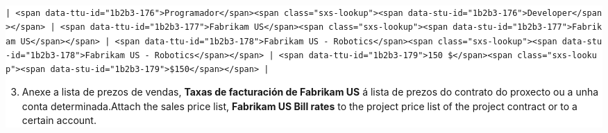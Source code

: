     | <span data-ttu-id="1b2b3-176">Programador</span><span class="sxs-lookup"><span data-stu-id="1b2b3-176">Developer</span></span> | <span data-ttu-id="1b2b3-177">Fabrikam US</span><span class="sxs-lookup"><span data-stu-id="1b2b3-177">Fabrikam US</span></span> | <span data-ttu-id="1b2b3-178">Fabrikam US - Robotics</span><span class="sxs-lookup"><span data-stu-id="1b2b3-178">Fabrikam US - Robotics</span></span> | <span data-ttu-id="1b2b3-179">150 $</span><span class="sxs-lookup"><span data-stu-id="1b2b3-179">$150</span></span> |

3. <span data-ttu-id="1b2b3-180">Anexe a lista de prezos de vendas, **Taxas de facturación de Fabrikam US** á lista de prezos do contrato do proxecto ou a unha conta determinada.</span><span class="sxs-lookup"><span data-stu-id="1b2b3-180">Attach the sales price list, **Fabrikam US Bill rates** to the project price list of the project contract or to a certain account.</span></span>
